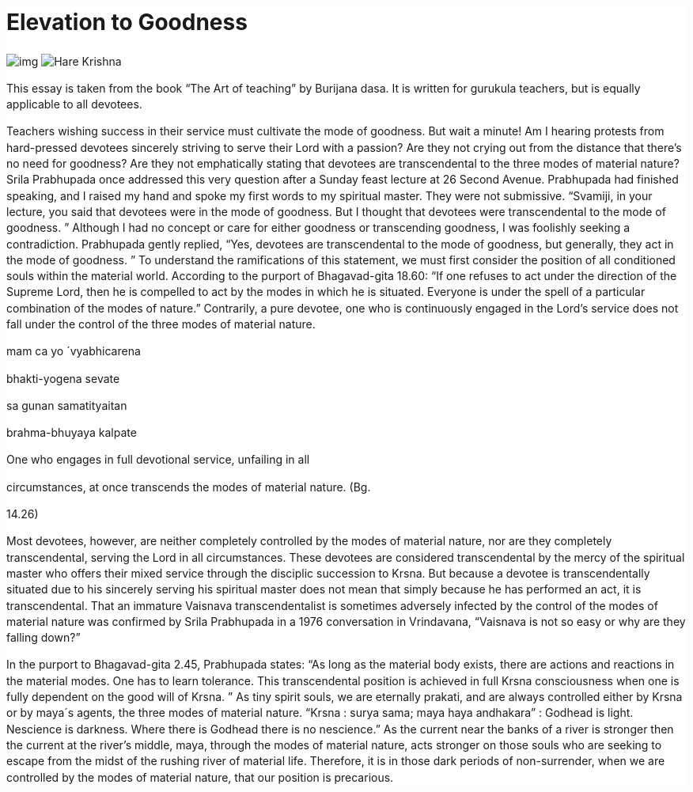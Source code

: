 # Elevation to Goodness

![img](http://www.dandavats.com/wp-content/uploads6/2015-04-08_13-05-33.jpg)
![Hare Krishna](http://www.dandavats.com/wp-content/uploads/LilaKirtaxwxwna.jpg)

This essay is taken from the book “The Art of teaching” by Burijana dasa. It is written for gurukula teachers, but is equally applicable to all devotees.

Teachers wishing success in their service must cultivate the mode of goodness. But wait a minute! Am I hearing protests from hard-pressed devotees sincerely striving to serve their Lord with a passion? Are they not crying out from the distance that there’s no need for goodness? Are they not emphatically stating that devotees are transcendental to the three modes of material nature? Srila Prabhupada once addressed this very question after a Sunday feast lecture at 26 Second Avenue. Prabhupada had finished speaking, and I raised my hand and spoke my first words to my spiritual master. They were not submissive. “Svamiji, in your lecture, you said that devotees were in the mode of goodness. But I thought that devotees were transcendental to the mode of goodness. ” Although I had no concept or care for either goodness or transcending goodness, I was foolishly seeking a contradiction. Prabhupada gently replied, “Yes, devotees are transcendental to the mode of goodness, but generally, they act in the mode of goodness. ” To understand the ramifications of this statement, we must first consider the position of all conditioned souls within the material world. According to the purport of Bhagavad-gita 18.60: “If one refuses to act under the direction of the Supreme Lord, then he is compelled to act by the modes in which he is situated. Everyone is under the spell of a particular combination of the modes of nature.” Contrarily, a pure devotee, one who is continuously engaged in the Lord’s service does not fall under the control of the three modes of material nature.

mam ca yo ´vyabhicarena

bhakti-yogena sevate

sa gunan samatityaitan

brahma-bhuyaya kalpate

One who engages in full devotional service, unfailing in all

circumstances, at once transcends the modes of material nature. (Bg.

14.26)

Most devotees, however, are neither completely controlled by the modes of material nature, nor are they completely transcendental, serving the Lord in all circumstances. These devotees are considered transcendental by the mercy of the spiritual master who offers their mixed service through the disciplic succession to Krsna. But because a devotee is transcendentally situated due to his sincerely serving his spiritual master does not mean that simply because he has performed an act, it is transcendental. That an immature Vaisnava transcendentalist is sometimes adversely infected by the control of the modes of material nature was confirmed by Srila Prabhupada in a 1976 conversation in Vrindavana, “Vaisnava is not so easy or why are they falling down?”

In the purport to Bhagavad-gita 2.45, Prabhupada states: “As long as the material body exists, there are actions and reactions in the material modes. One has to learn tolerance. This transcendental position is achieved in full Krsna consciousness when one is fully dependent on the good will of Krsna. ” As tiny spirit souls, we are eternally prakati, and are always controlled either by Krsna or by maya´s agents, the three modes of material nature. “Krsna : surya sama; maya haya andhakara” : Godhead is light. Nescience is darkness. Where there is Godhead there is no nescience.” As the current near the banks of a river is stronger then the current at the river’s middle, maya, through the modes of material nature, acts stronger on those souls who are seeking to escape from the midst of the rushing river of material life. Therefore, it is in those dark periods of non-surrender, when we are controlled by the modes of material nature, that our position is precarious.
